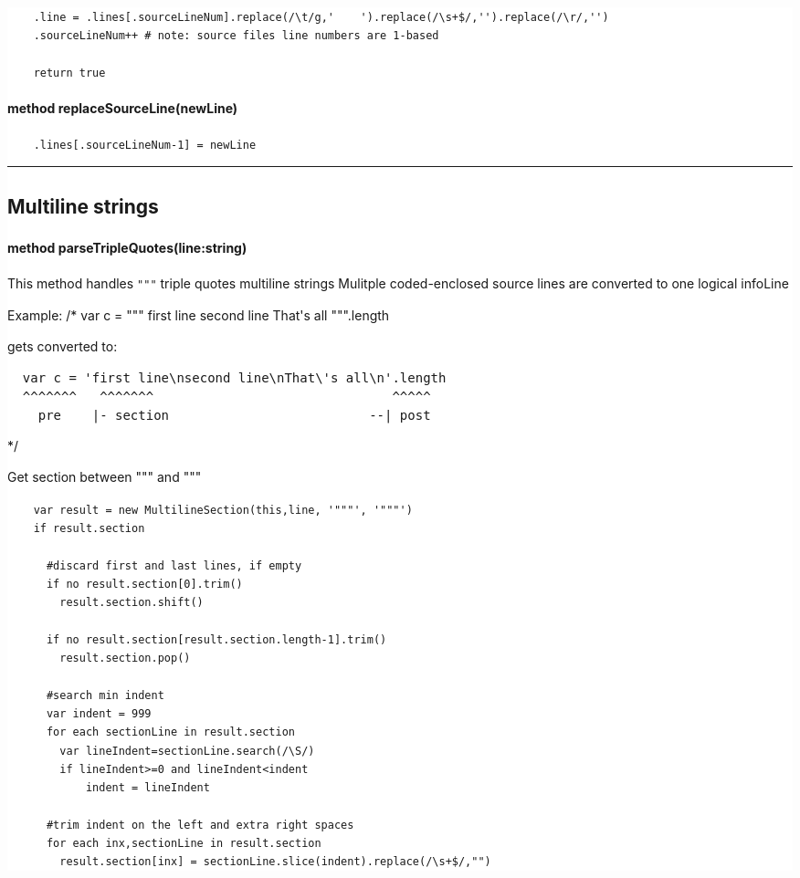         .line = .lines[.sourceLineNum].replace(/\t/g,'    ').replace(/\s+$/,'').replace(/\r/,'')
        .sourceLineNum++ # note: source files line numbers are 1-based

        return true

#### method replaceSourceLine(newLine)
        .lines[.sourceLineNum-1] = newLine


----------------------------
Multiline strings
-----------------

#### method parseTripleQuotes(line:string)

This method handles `"""` triple quotes multiline strings
Mulitple coded-enclosed source lines are converted to one logical infoLine

Example:
/*
 var c = """
   first line
   second line
   That's all
   """.length

gets converted to:
<pre>
  var c = 'first line\nsecond line\nThat\'s all\n'.length
  ^^^^^^^   ^^^^^^^                               ^^^^^
    pre    |- section                          --| post
</pre>
*/

Get section between """ and """

        var result = new MultilineSection(this,line, '"""', '"""')
        if result.section

          #discard first and last lines, if empty
          if no result.section[0].trim()
            result.section.shift()

          if no result.section[result.section.length-1].trim()
            result.section.pop()

          #search min indent
          var indent = 999
          for each sectionLine in result.section
            var lineIndent=sectionLine.search(/\S/)
            if lineIndent>=0 and lineIndent<indent
                indent = lineIndent

          #trim indent on the left and extra right spaces
          for each inx,sectionLine in result.section
            result.section[inx] = sectionLine.slice(indent).replace(/\s+$/,"")
